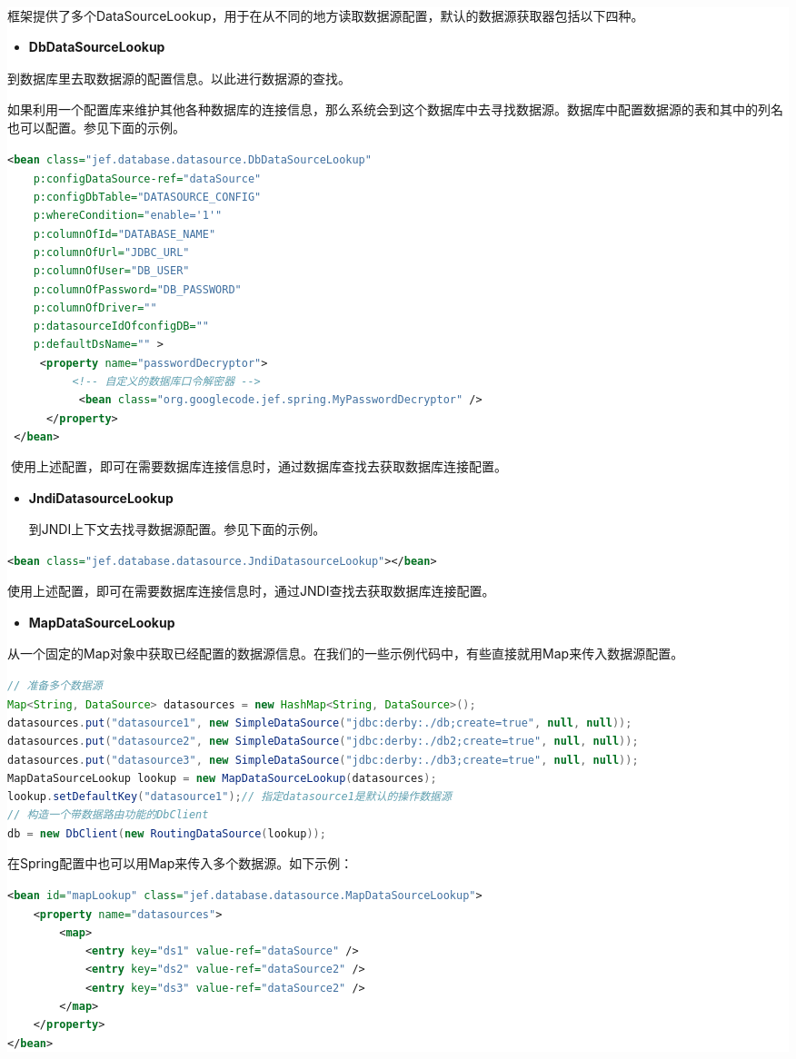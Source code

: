 框架提供了多个DataSourceLookup，用于在从不同的地方读取数据源配置，默认的数据源获取器包括以下四种。

* **DbDataSourceLookup**

到数据库里去取数据源的配置信息。以此进行数据源的查找。

如果利用一个配置库来维护其他各种数据库的连接信息，那么系统会到这个数据库中去寻找数据源。数据库中配置数据源的表和其中的列名也可以配置。参见下面的示例。

~~~xml
<bean class="jef.database.datasource.DbDataSourceLookup"
 	p:configDataSource-ref="dataSource" 
 	p:configDbTable="DATASOURCE_CONFIG"
 	p:whereCondition="enable='1'"
 	p:columnOfId="DATABASE_NAME"
 	p:columnOfUrl="JDBC_URL"
 	p:columnOfUser="DB_USER"
 	p:columnOfPassword="DB_PASSWORD"
 	p:columnOfDriver=""
 	p:datasourceIdOfconfigDB="" 
 	p:defaultDsName="" >
 	 <property name="passwordDecryptor">
 		  <!-- 自定义的数据库口令解密器 -->
		   <bean class="org.googlecode.jef.spring.MyPasswordDecryptor" />
	  </property>
 </bean>	
~~~

 使用上述配置，即可在需要数据库连接信息时，通过数据库查找去获取数据库连接配置。

* **JndiDatasourceLookup**

  到JNDI上下文去找寻数据源配置。参见下面的示例。

~~~xml
<bean class="jef.database.datasource.JndiDatasourceLookup"></bean>	
~~~

使用上述配置，即可在需要数据库连接信息时，通过JNDI查找去获取数据库连接配置。

* **MapDataSourceLookup**

 从一个固定的Map对象中获取已经配置的数据源信息。在我们的一些示例代码中，有些直接就用Map来传入数据源配置。

~~~java
// 准备多个数据源
Map<String, DataSource> datasources = new HashMap<String, DataSource>();
datasources.put("datasource1", new SimpleDataSource("jdbc:derby:./db;create=true", null, null));
datasources.put("datasource2", new SimpleDataSource("jdbc:derby:./db2;create=true", null, null));
datasources.put("datasource3", new SimpleDataSource("jdbc:derby:./db3;create=true", null, null));
MapDataSourceLookup lookup = new MapDataSourceLookup(datasources);
lookup.setDefaultKey("datasource1");// 指定datasource1是默认的操作数据源
// 构造一个带数据路由功能的DbClient
db = new DbClient(new RoutingDataSource(lookup));
~~~

在Spring配置中也可以用Map来传入多个数据源。如下示例：

```xml
<bean id="mapLookup" class="jef.database.datasource.MapDataSourceLookup">
	<property name="datasources">
		<map>
			<entry key="ds1" value-ref="dataSource" />
			<entry key="ds2" value-ref="dataSource2" />
			<entry key="ds3" value-ref="dataSource2" />
		</map>
	</property>
</bean>
```
